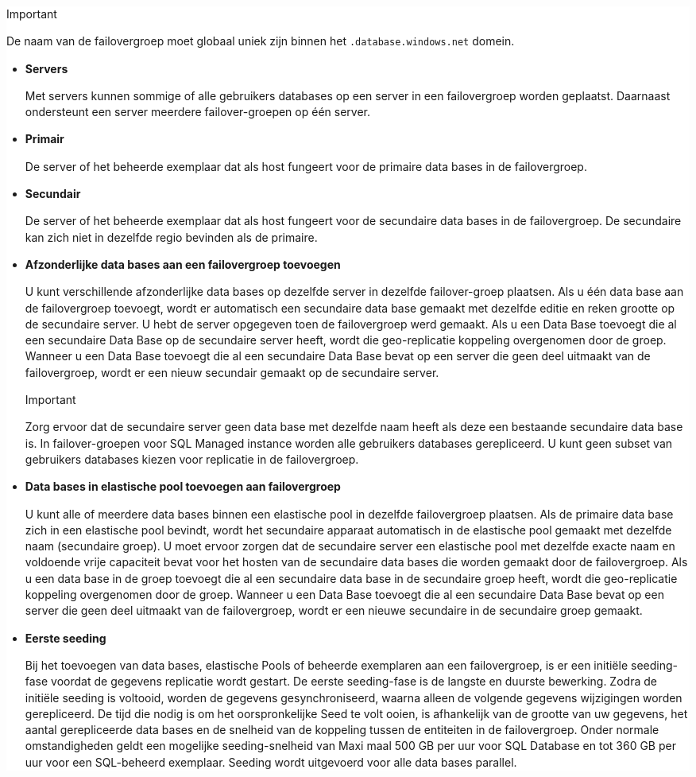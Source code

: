   > [!IMPORTANT]
  > De naam van de failovergroep moet globaal uniek zijn binnen het `.database.windows.net` domein.

- **Servers**

     Met servers kunnen sommige of alle gebruikers databases op een server in een failovergroep worden geplaatst. Daarnaast ondersteunt een server meerdere failover-groepen op één server.

- **Primair**

  De server of het beheerde exemplaar dat als host fungeert voor de primaire data bases in de failovergroep.

- **Secundair**

  De server of het beheerde exemplaar dat als host fungeert voor de secundaire data bases in de failovergroep. De secundaire kan zich niet in dezelfde regio bevinden als de primaire.

- **Afzonderlijke data bases aan een failovergroep toevoegen**

  U kunt verschillende afzonderlijke data bases op dezelfde server in dezelfde failover-groep plaatsen. Als u één data base aan de failovergroep toevoegt, wordt er automatisch een secundaire data base gemaakt met dezelfde editie en reken grootte op de secundaire server.  U hebt de server opgegeven toen de failovergroep werd gemaakt. Als u een Data Base toevoegt die al een secundaire Data Base op de secundaire server heeft, wordt die geo-replicatie koppeling overgenomen door de groep. Wanneer u een Data Base toevoegt die al een secundaire Data Base bevat op een server die geen deel uitmaakt van de failovergroep, wordt er een nieuw secundair gemaakt op de secundaire server.

  > [!IMPORTANT]
  > Zorg ervoor dat de secundaire server geen data base met dezelfde naam heeft als deze een bestaande secundaire data base is. In failover-groepen voor SQL Managed instance worden alle gebruikers databases gerepliceerd. U kunt geen subset van gebruikers databases kiezen voor replicatie in de failovergroep.

- **Data bases in elastische pool toevoegen aan failovergroep**

  U kunt alle of meerdere data bases binnen een elastische pool in dezelfde failovergroep plaatsen. Als de primaire data base zich in een elastische pool bevindt, wordt het secundaire apparaat automatisch in de elastische pool gemaakt met dezelfde naam (secundaire groep). U moet ervoor zorgen dat de secundaire server een elastische pool met dezelfde exacte naam en voldoende vrije capaciteit bevat voor het hosten van de secundaire data bases die worden gemaakt door de failovergroep. Als u een data base in de groep toevoegt die al een secundaire data base in de secundaire groep heeft, wordt die geo-replicatie koppeling overgenomen door de groep. Wanneer u een Data Base toevoegt die al een secundaire Data Base bevat op een server die geen deel uitmaakt van de failovergroep, wordt er een nieuwe secundaire in de secundaire groep gemaakt.
  
- **Eerste seeding**

  Bij het toevoegen van data bases, elastische Pools of beheerde exemplaren aan een failovergroep, is er een initiële seeding-fase voordat de gegevens replicatie wordt gestart. De eerste seeding-fase is de langste en duurste bewerking. Zodra de initiële seeding is voltooid, worden de gegevens gesynchroniseerd, waarna alleen de volgende gegevens wijzigingen worden gerepliceerd. De tijd die nodig is om het oorspronkelijke Seed te volt ooien, is afhankelijk van de grootte van uw gegevens, het aantal gerepliceerde data bases en de snelheid van de koppeling tussen de entiteiten in de failovergroep. Onder normale omstandigheden geldt een mogelijke seeding-snelheid van Maxi maal 500 GB per uur voor SQL Database en tot 360 GB per uur voor een SQL-beheerd exemplaar. Seeding wordt uitgevoerd voor alle data bases parallel.
